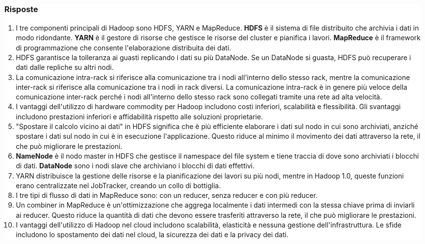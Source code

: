 ### Risposte
1. I tre componenti principali di Hadoop sono HDFS, YARN e MapReduce. **HDFS** è il sistema di file distribuito che archivia i dati in modo ridondante. **YARN** è il gestore di risorse che gestisce le risorse del cluster e pianifica i lavori. **MapReduce** è il framework di programmazione che consente l'elaborazione distribuita dei dati.
2. HDFS garantisce la tolleranza ai guasti replicando i dati su più DataNode. Se un DataNode si guasta, HDFS può recuperare i dati dalle repliche su altri nodi.
3. La comunicazione intra-rack si riferisce alla comunicazione tra i nodi all'interno dello stesso rack, mentre la comunicazione inter-rack si riferisce alla comunicazione tra i nodi in rack diversi. La comunicazione intra-rack è in genere più veloce della comunicazione inter-rack perché i nodi all'interno dello stesso rack sono collegati tramite una rete ad alta velocità.
4. I vantaggi dell'utilizzo di hardware commodity per Hadoop includono costi inferiori, scalabilità e flessibilità. Gli svantaggi includono prestazioni inferiori e affidabilità rispetto alle soluzioni proprietarie.
5. "Spostare il calcolo vicino ai dati" in HDFS significa che è più efficiente elaborare i dati sul nodo in cui sono archiviati, anziché spostare i dati sul nodo in cui è in esecuzione l'applicazione. Questo riduce al minimo il movimento dei dati attraverso la rete, il che può migliorare le prestazioni.
6. **NameNode** è il nodo master in HDFS che gestisce il namespace del file system e tiene traccia di dove sono archiviati i blocchi di dati. **DataNode** sono i nodi slave che archiviano i blocchi di dati effettivi.
7. YARN distribuisce la gestione delle risorse e la pianificazione dei lavori su più nodi, mentre in Hadoop 1.0, queste funzioni erano centralizzate nel JobTracker, creando un collo di bottiglia.
8. I tre tipi di flusso di dati in MapReduce sono: con un reducer, senza reducer e con più reducer.
9. Un combiner in MapReduce è un'ottimizzazione che aggrega localmente i dati intermedi con la stessa chiave prima di inviarli ai reducer. Questo riduce la quantità di dati che devono essere trasferiti attraverso la rete, il che può migliorare le prestazioni.
10. I vantaggi dell'utilizzo di Hadoop nel cloud includono scalabilità, elasticità e nessuna gestione dell'infrastruttura. Le sfide includono lo spostamento dei dati nel cloud, la sicurezza dei dati e la privacy dei dati.